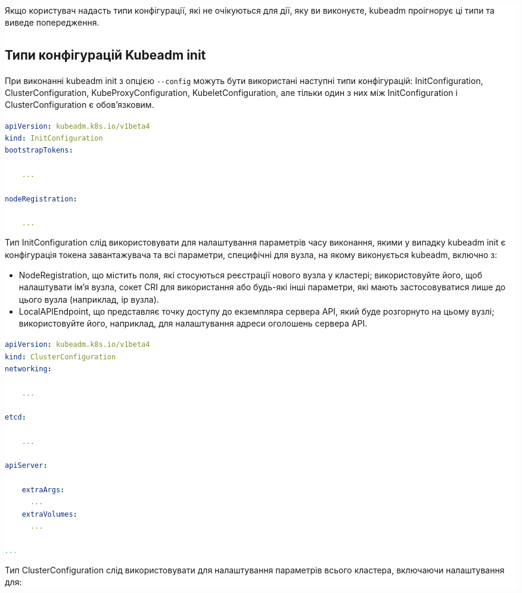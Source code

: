 Якщо користувач надасть типи конфігурації, які не очікуються для дії, яку ви виконуєте, kubeadm проігнорує ці типи та виведе попередження.

<h2>Типи конфігурацій Kubeadm init</h2>

При виконанні kubeadm init з опцією `--config` можуть бути використані наступні типи конфігурацій: InitConfiguration, ClusterConfiguration, KubeProxyConfiguration, KubeletConfiguration, але тільки один з них між InitConfiguration і ClusterConfiguration є обовʼязковим.

```yaml
apiVersion: kubeadm.k8s.io/v1beta4
kind: InitConfiguration
bootstrapTokens:

	...

nodeRegistration:

	...
```

Тип InitConfiguration слід використовувати для налаштування параметрів часу виконання, якими у випадку kubeadm init є конфігурація токена завантажувача та всі параметри, специфічні для вузла, на якому виконується kubeadm, включно з:

- NodeRegistration, що містить поля, які стосуються реєстрації нового вузла у кластері; використовуйте його, щоб налаштувати імʼя вузла, сокет CRI для використання або будь-які інші параметри, які мають застосовуватися лише до цього вузла (наприклад, ip вузла).
- LocalAPIEndpoint, що представляє точку доступу до екземпляра сервера API, який буде розгорнуто на цьому вузлі; використовуйте його, наприклад, для налаштування адреси оголошень сервера API.

```yaml
apiVersion: kubeadm.k8s.io/v1beta4
kind: ClusterConfiguration
networking:

	...

etcd:

	...

apiServer:

	extraArgs:
	  ...
	extraVolumes:
	  ...

...
```

Тип ClusterConfiguration слід використовувати для налаштування параметрів всього кластера, включаючи налаштування для:

